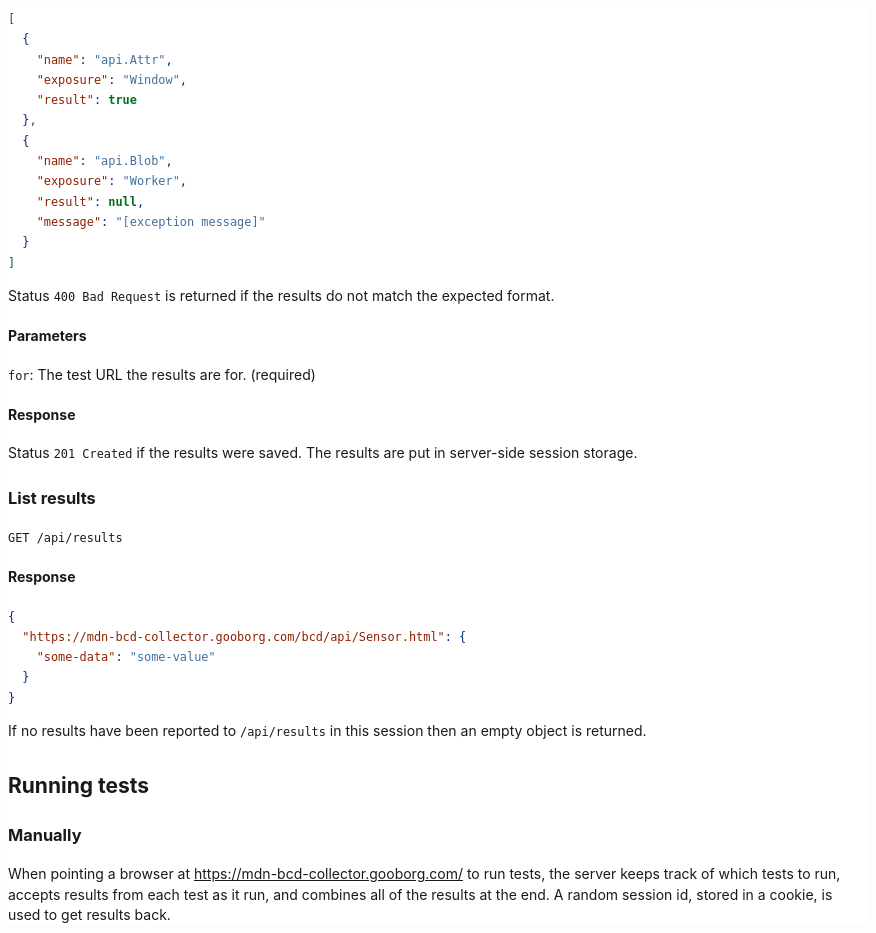 ```json
[
  {
    "name": "api.Attr",
    "exposure": "Window",
    "result": true
  },
  {
    "name": "api.Blob",
    "exposure": "Worker",
    "result": null,
    "message": "[exception message]"
  }
]
```

Status `400 Bad Request` is returned if the results do not match the expected
format.

#### Parameters

`for`: The test URL the results are for. (required)

#### Response

Status `201 Created` if the results were saved. The results are put in
server-side session storage.

### List results

```http
GET /api/results
```

#### Response

```json
{
  "https://mdn-bcd-collector.gooborg.com/bcd/api/Sensor.html": {
    "some-data": "some-value"
  }
}
```

If no results have been reported to `/api/results` in this session then an
empty object is returned.

## Running tests

### Manually

When pointing a browser at https://mdn-bcd-collector.gooborg.com/ to run tests,
the server keeps track of which tests to run, accepts results from each test as
it run, and combines all of the results at the end. A random session id, stored
in a cookie, is used to get results back.
